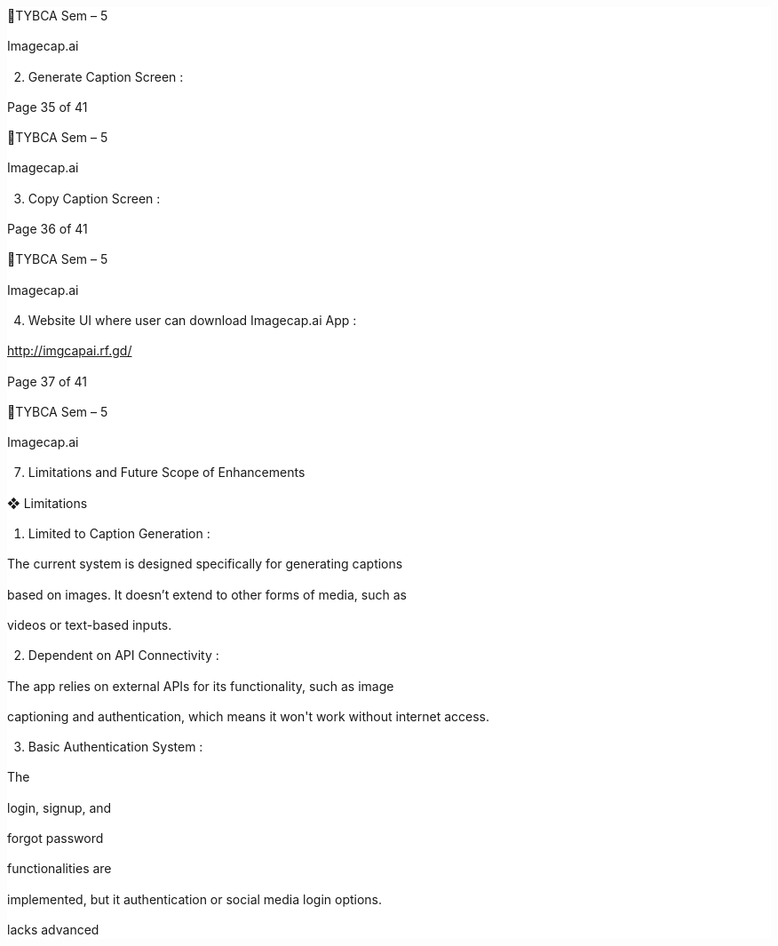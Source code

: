 TYBCA Sem – 5

Imagecap.ai

2.  Generate Caption Screen :

Page 35 of 41

TYBCA Sem – 5

Imagecap.ai

3.  Copy Caption Screen :

Page 36 of 41

TYBCA Sem – 5

Imagecap.ai

4.  Website UI where user can download Imagecap.ai App :

http://imgcapai.rf.gd/

Page 37 of 41

TYBCA Sem – 5

Imagecap.ai

7. Limitations and Future Scope of Enhancements

❖  Limitations

1.  Limited to Caption Generation :

  The  current  system  is  designed  specifically  for  generating  captions

based  on  images.  It  doesn’t  extend  to  other  forms  of  media,  such  as

videos or text-based inputs.

2.  Dependent on API Connectivity :

  The  app  relies  on  external  APIs  for  its  functionality,  such  as  image

captioning  and  authentication,  which  means  it  won't  work  without
internet access.

3.  Basic Authentication System :

  The

login,  signup,  and

forgot  password

functionalities  are

implemented,  but
it
authentication or social media login options.

lacks  advanced
